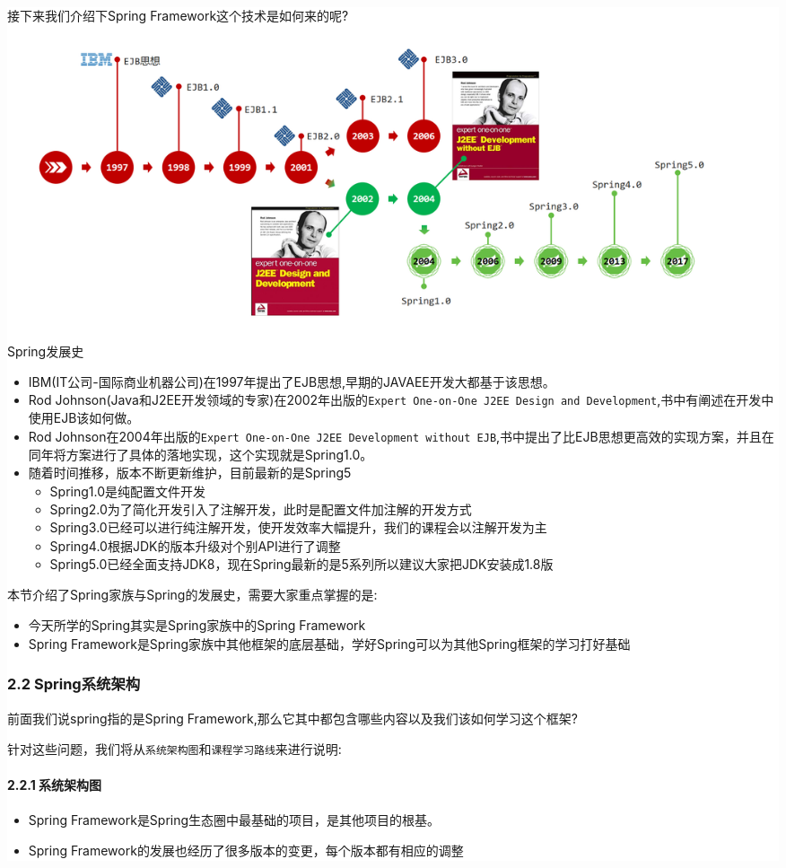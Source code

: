  接下来我们介绍下Spring Framework这个技术是如何来的呢?

![image-20210729171926576](images/1-Spring/image-20210729171926576.png)

Spring发展史

* IBM(IT公司-国际商业机器公司)在1997年提出了EJB思想,早期的JAVAEE开发大都基于该思想。
* Rod Johnson(Java和J2EE开发领域的专家)在2002年出版的`Expert One-on-One J2EE Design and Development`,书中有阐述在开发中使用EJB该如何做。
* Rod Johnson在2004年出版的`Expert One-on-One J2EE Development without EJB`,书中提出了比EJB思想更高效的实现方案，并且在同年将方案进行了具体的落地实现，这个实现就是Spring1.0。
* 随着时间推移，版本不断更新维护，目前最新的是Spring5
  * Spring1.0是纯配置文件开发
  * Spring2.0为了简化开发引入了注解开发，此时是配置文件加注解的开发方式
  * Spring3.0已经可以进行纯注解开发，使开发效率大幅提升，我们的课程会以注解开发为主
  * Spring4.0根据JDK的版本升级对个别API进行了调整
  * Spring5.0已经全面支持JDK8，现在Spring最新的是5系列所以建议大家把JDK安装成1.8版

本节介绍了Spring家族与Spring的发展史，需要大家重点掌握的是:

* 今天所学的Spring其实是Spring家族中的Spring Framework
* Spring Framework是Spring家族中其他框架的底层基础，学好Spring可以为其他Spring框架的学习打好基础

### 2.2 Spring系统架构

前面我们说spring指的是Spring Framework,那么它其中都包含哪些内容以及我们该如何学习这个框架?

针对这些问题，我们将从`系统架构图`和`课程学习路线`来进行说明:

#### 2.2.1 系统架构图

* Spring Framework是Spring生态圈中最基础的项目，是其他项目的根基。

* Spring Framework的发展也经历了很多版本的变更，每个版本都有相应的调整
